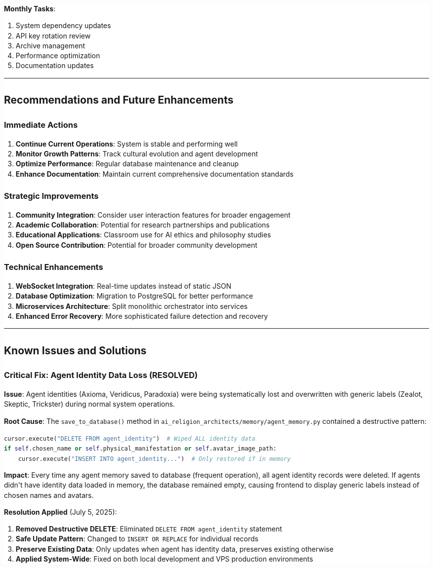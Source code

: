 **Monthly Tasks**:
1. System dependency updates
2. API key rotation review
3. Archive management
4. Performance optimization
5. Documentation updates

---

## Recommendations and Future Enhancements

### Immediate Actions
1. **Continue Current Operations**: System is stable and performing well
2. **Monitor Growth Patterns**: Track cultural evolution and agent development
3. **Optimize Performance**: Regular database maintenance and cleanup
4. **Enhance Documentation**: Maintain current comprehensive documentation standards

### Strategic Improvements
1. **Community Integration**: Consider user interaction features for broader engagement
2. **Academic Collaboration**: Potential for research partnerships and publications
3. **Educational Applications**: Classroom use for AI ethics and philosophy studies
4. **Open Source Contribution**: Potential for broader community development

### Technical Enhancements
1. **WebSocket Integration**: Real-time updates instead of static JSON
2. **Database Optimization**: Migration to PostgreSQL for better performance
3. **Microservices Architecture**: Split monolithic orchestrator into services
4. **Enhanced Error Recovery**: More sophisticated failure detection and recovery

---

## Known Issues and Solutions

### Critical Fix: Agent Identity Data Loss (RESOLVED)

**Issue**: Agent identities (Axioma, Veridicus, Paradoxia) were being systematically lost and overwritten with generic labels (Zealot, Skeptic, Trickster) during normal system operations.

**Root Cause**: The `save_to_database()` method in `ai_religion_architects/memory/agent_memory.py` contained a destructive pattern:
```python
cursor.execute("DELETE FROM agent_identity")  # Wiped ALL identity data
if self.chosen_name or self.physical_manifestation or self.avatar_image_path:
    cursor.execute("INSERT INTO agent_identity...")  # Only restored if in memory
```

**Impact**: Every time any agent memory saved to database (frequent operation), all agent identity records were deleted. If agents didn't have identity data loaded in memory, the database remained empty, causing frontend to display generic labels instead of chosen names and avatars.

**Resolution Applied** (July 5, 2025):
1. **Removed Destructive DELETE**: Eliminated `DELETE FROM agent_identity` statement
2. **Safe Update Pattern**: Changed to `INSERT OR REPLACE` for individual records
3. **Preserve Existing Data**: Only updates when agent has identity data, preserves existing otherwise
4. **Applied System-Wide**: Fixed on both local development and VPS production environments
